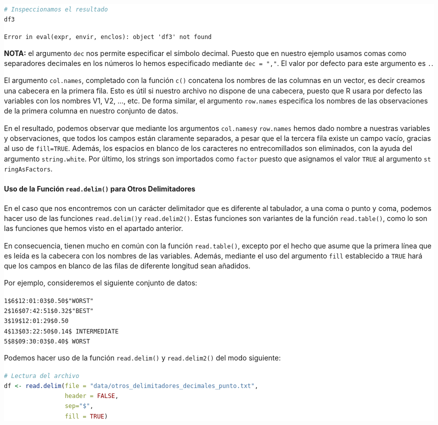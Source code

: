 ```r
# Inspeccionamos el resultado
df3
```

```
Error in eval(expr, envir, enclos): object 'df3' not found
```

__NOTA:__ el argumento `dec` nos permite especificar el símbolo decimal. Puesto que en nuestro ejemplo usamos comas como separadores decimales en los números lo hemos especificado mediante `dec = ","`. El valor por defecto para este argumento es `.`.

El argumento `col.names`, completado con la función `c()` concatena los nombres de las columnas en un vector, es decir creamos una cabecera en la primera fila. Esto es útil si nuestro archivo no dispone de una cabecera, puesto que R usara por defecto las variables con los nombres V1, V2, ..., etc. De forma similar, el argumento `row.names` especifica los nombres de las observaciones de la primera columna en nuestro conjunto de datos.

En el resultado, podemos observar que mediante los argumentos `col.names`y `row.names` hemos dado nombre a nuestras variables y observaciones, que todos los campos están claramente separados, a pesar que el la tercera fila existe un campo vacío, gracias al uso de `fill=TRUE`. Además, los espacios en blanco de los caracteres no entrecomillados son eliminados, con la ayuda del argumento `string.white`. Por último, los strings son importados como `factor` puesto que asignamos el valor `TRUE` al argumento `stringAsFactors`.


#### Uso de la Función `read.delim()` para Otros Delimitadores

En el caso que nos encontremos con un carácter delimitador que es diferente al tabulador, a una coma o punto y coma, podemos hacer uso de las funciones `read.delim()`y `read.delim2()`. Estas funciones son variantes de la función `read.table()`, como lo son las funciones que hemos visto en el apartado anterior.

En consecuencia, tienen mucho en común con la función `read.table()`, excepto por el hecho que asume que la primera línea que es leída es la cabecera con los nombres de las variables. Además, mediante el uso del argumento `fill` establecido a `TRUE` hará que los campos en blanco de las filas de diferente longitud sean añadidos.

Por ejemplo, consideremos el siguiente conjunto de datos:

```{}
1$6$12:01:03$0.50$"WORST"
2$16$07:42:51$0.32$"BEST"
3$19$12:01:29$0.50
4$13$03:22:50$0.14$ INTERMEDIATE
5$8$09:30:03$0.40$ WORST

```

Podemos hacer uso de la función `read.delim()` y `read.delim2()` del modo siguiente:


```r
# Lectura del archivo
df <- read.delim(file = "data/otros_delimitadores_decimales_punto.txt",
                 header = FALSE,
                 sep="$",
                 fill = TRUE)
```
